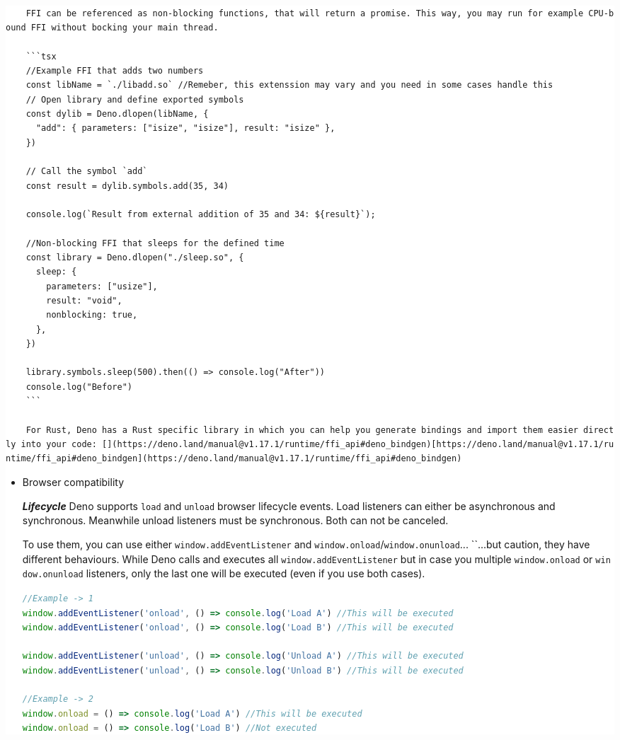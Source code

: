         FFI can be referenced as non-blocking functions, that will return a promise. This way, you may run for example CPU-bound FFI without bocking your main thread.
        
        ```tsx
        //Example FFI that adds two numbers
        const libName = `./libadd.so` //Remeber, this extenssion may vary and you need in some cases handle this
        // Open library and define exported symbols
        const dylib = Deno.dlopen(libName, {
          "add": { parameters: ["isize", "isize"], result: "isize" },
        })
        
        // Call the symbol `add`
        const result = dylib.symbols.add(35, 34)
        
        console.log(`Result from external addition of 35 and 34: ${result}`);
        
        //Non-blocking FFI that sleeps for the defined time
        const library = Deno.dlopen("./sleep.so", {
          sleep: {
            parameters: ["usize"],
            result: "void",
            nonblocking: true,
          },
        })
        
        library.symbols.sleep(500).then(() => console.log("After"))
        console.log("Before")
        ```
        
        For Rust, Deno has a Rust specific library in which you can help you generate bindings and import them easier directly into your code: [](https://deno.land/manual@v1.17.1/runtime/ffi_api#deno_bindgen)[https://deno.land/manual@v1.17.1/runtime/ffi_api#deno_bindgen](https://deno.land/manual@v1.17.1/runtime/ffi_api#deno_bindgen)
        
-   Browser compatibility
    
    _**Lifecycle**_ Deno supports `load` and `unload` browser lifecycle events. Load listeners can either be asynchronous and synchronous. Meanwhile unload listeners must be synchronous. Both can not be canceled.
    
    To use them, you can use either `window.addEventListener` and `window.onload`/`window.onunload`... ``...but caution, they have different behaviours. While Deno calls and executes all `window.addEventListener` but in case you multiple `window.onload` or `window.onunload` listeners, only the last one will be executed (even if you use both cases).
    
    ```jsx
    //Example -> 1
    window.addEventListener('onload', () => console.log('Load A') //This will be executed
    window.addEventListener('onload', () => console.log('Load B') //This will be executed
    
    window.addEventListener('unload', () => console.log('Unload A') //This will be executed
    window.addEventListener('unload', () => console.log('Unload B') //This will be executed
    
    //Example -> 2 
    window.onload = () => console.log('Load A') //This will be executed
    window.onload = () => console.log('Load B') //Not executed 
    